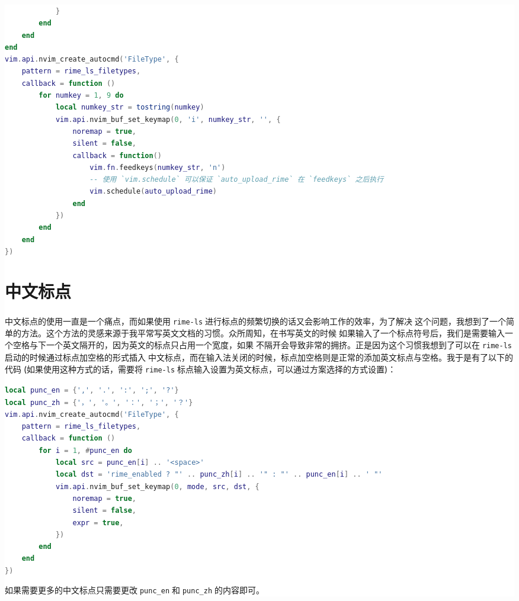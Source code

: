 ```lua
            }
        end
    end
end
vim.api.nvim_create_autocmd('FileType', {
    pattern = rime_ls_filetypes,
    callback = function ()
        for numkey = 1, 9 do
            local numkey_str = tostring(numkey)
            vim.api.nvim_buf_set_keymap(0, 'i', numkey_str, '', {
                noremap = true,
                silent = false,
                callback = function()
                    vim.fn.feedkeys(numkey_str, 'n')
                    -- 使用 `vim.schedule` 可以保证 `auto_upload_rime` 在 `feedkeys` 之后执行
                    vim.schedule(auto_upload_rime)
                end
            })
        end
    end
})
```

# 中文标点
中文标点的使用一直是一个痛点，而如果使用 `rime-ls` 进行标点的频繁切换的话又会影响工作的效率，为了解决
这个问题，我想到了一个简单的方法。这个方法的灵感来源于我平常写英文文档的习惯。众所周知，在书写英文的时候
如果输入了一个标点符号后，我们是需要输入一个空格与下一个英文隔开的，因为英文的标点只占用一个宽度，如果
不隔开会导致非常的拥挤。正是因为这个习惯我想到了可以在 `rime-ls` 启动的时候通过标点加空格的形式插入
中文标点，而在输入法关闭的时候，标点加空格则是正常的添加英文标点与空格。我于是有了以下的代码
(如果使用这种方式的话，需要将 `rime-ls` 标点输入设置为英文标点，可以通过方案选择的方式设置)：

```lua
local punc_en = {',', '.', ':', ';', '?'}
local punc_zh = {'，', '。', '：', '；', '？'}
vim.api.nvim_create_autocmd('FileType', {
    pattern = rime_ls_filetypes,
    callback = function ()
        for i = 1, #punc_en do
            local src = punc_en[i] .. '<space>'
            local dst = 'rime_enabled ? "' .. punc_zh[i] .. '" : "' .. punc_en[i] .. ' "'
            vim.api.nvim_buf_set_keymap(0, mode, src, dst, {
                noremap = true,
                silent = false,
                expr = true,
            })
        end
    end
})
```

如果需要更多的中文标点只需要更改 `punc_en` 和 `punc_zh` 的内容即可。
